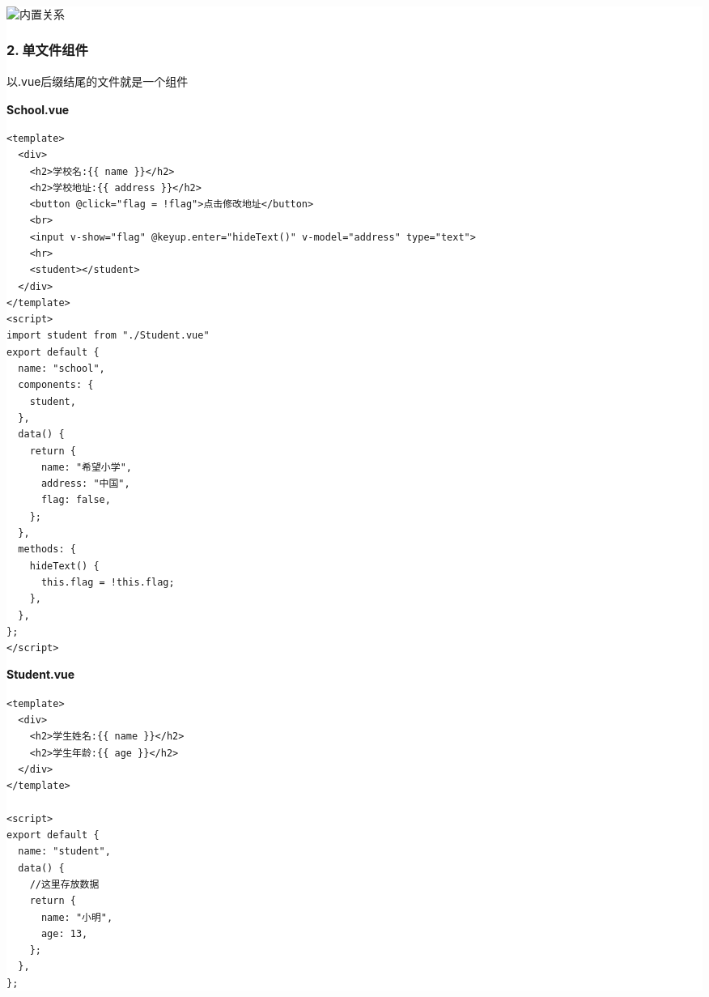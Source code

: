 ![内置关系](https://gitee.com/ming9966/img_bed/raw/master/2021/11/13_image-20211113170001480.png_1636794002334.jpg)



### 2. 单文件组件

以.vue后缀结尾的文件就是一个组件

**School.vue**

```vue
<template>
  <div>
    <h2>学校名:{{ name }}</h2>
    <h2>学校地址:{{ address }}</h2>
    <button @click="flag = !flag">点击修改地址</button>
    <br>
    <input v-show="flag" @keyup.enter="hideText()" v-model="address" type="text">
    <hr>
    <student></student>
  </div>
</template>
<script>
import student from "./Student.vue"
export default {
  name: "school",
  components: {
    student,
  },
  data() {
    return {
      name: "希望小学",
      address: "中国",
      flag: false,
    };
  },
  methods: {
    hideText() {
      this.flag = !this.flag;
    },
  },
};
</script>
```

**Student.vue**

```vue
<template>
  <div>
    <h2>学生姓名:{{ name }}</h2>
    <h2>学生年龄:{{ age }}</h2>
  </div>
</template>

<script>
export default {
  name: "student",
  data() {
    //这里存放数据
    return {
      name: "小明",
      age: 13,
    };
  },
};
```